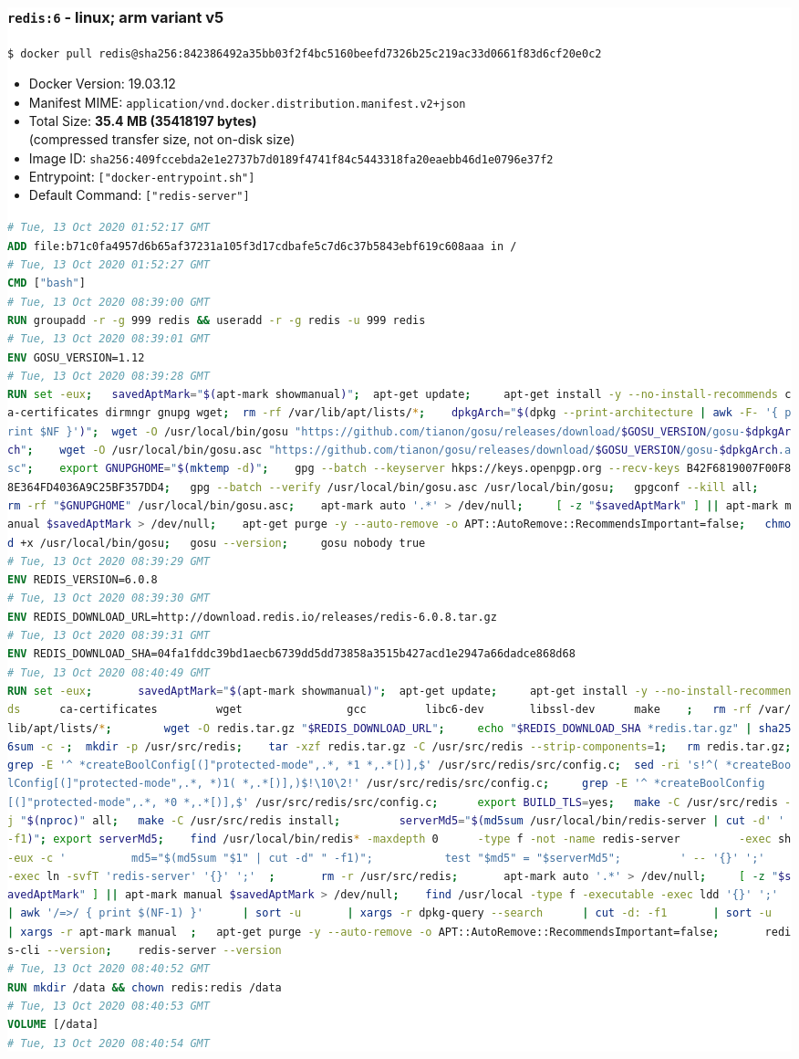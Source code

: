 ### `redis:6` - linux; arm variant v5

```console
$ docker pull redis@sha256:842386492a35bb03f2f4bc5160beefd7326b25c219ac33d0661f83d6cf20e0c2
```

-	Docker Version: 19.03.12
-	Manifest MIME: `application/vnd.docker.distribution.manifest.v2+json`
-	Total Size: **35.4 MB (35418197 bytes)**  
	(compressed transfer size, not on-disk size)
-	Image ID: `sha256:409fccebda2e1e2737b7d0189f4741f84c5443318fa20eaebb46d1e0796e37f2`
-	Entrypoint: `["docker-entrypoint.sh"]`
-	Default Command: `["redis-server"]`

```dockerfile
# Tue, 13 Oct 2020 01:52:17 GMT
ADD file:b71c0fa4957d6b65af37231a105f3d17cdbafe5c7d6c37b5843ebf619c608aaa in / 
# Tue, 13 Oct 2020 01:52:27 GMT
CMD ["bash"]
# Tue, 13 Oct 2020 08:39:00 GMT
RUN groupadd -r -g 999 redis && useradd -r -g redis -u 999 redis
# Tue, 13 Oct 2020 08:39:01 GMT
ENV GOSU_VERSION=1.12
# Tue, 13 Oct 2020 08:39:28 GMT
RUN set -eux; 	savedAptMark="$(apt-mark showmanual)"; 	apt-get update; 	apt-get install -y --no-install-recommends ca-certificates dirmngr gnupg wget; 	rm -rf /var/lib/apt/lists/*; 	dpkgArch="$(dpkg --print-architecture | awk -F- '{ print $NF }')"; 	wget -O /usr/local/bin/gosu "https://github.com/tianon/gosu/releases/download/$GOSU_VERSION/gosu-$dpkgArch"; 	wget -O /usr/local/bin/gosu.asc "https://github.com/tianon/gosu/releases/download/$GOSU_VERSION/gosu-$dpkgArch.asc"; 	export GNUPGHOME="$(mktemp -d)"; 	gpg --batch --keyserver hkps://keys.openpgp.org --recv-keys B42F6819007F00F88E364FD4036A9C25BF357DD4; 	gpg --batch --verify /usr/local/bin/gosu.asc /usr/local/bin/gosu; 	gpgconf --kill all; 	rm -rf "$GNUPGHOME" /usr/local/bin/gosu.asc; 	apt-mark auto '.*' > /dev/null; 	[ -z "$savedAptMark" ] || apt-mark manual $savedAptMark > /dev/null; 	apt-get purge -y --auto-remove -o APT::AutoRemove::RecommendsImportant=false; 	chmod +x /usr/local/bin/gosu; 	gosu --version; 	gosu nobody true
# Tue, 13 Oct 2020 08:39:29 GMT
ENV REDIS_VERSION=6.0.8
# Tue, 13 Oct 2020 08:39:30 GMT
ENV REDIS_DOWNLOAD_URL=http://download.redis.io/releases/redis-6.0.8.tar.gz
# Tue, 13 Oct 2020 08:39:31 GMT
ENV REDIS_DOWNLOAD_SHA=04fa1fddc39bd1aecb6739dd5dd73858a3515b427acd1e2947a66dadce868d68
# Tue, 13 Oct 2020 08:40:49 GMT
RUN set -eux; 		savedAptMark="$(apt-mark showmanual)"; 	apt-get update; 	apt-get install -y --no-install-recommends 		ca-certificates 		wget 				gcc 		libc6-dev 		libssl-dev 		make 	; 	rm -rf /var/lib/apt/lists/*; 		wget -O redis.tar.gz "$REDIS_DOWNLOAD_URL"; 	echo "$REDIS_DOWNLOAD_SHA *redis.tar.gz" | sha256sum -c -; 	mkdir -p /usr/src/redis; 	tar -xzf redis.tar.gz -C /usr/src/redis --strip-components=1; 	rm redis.tar.gz; 		grep -E '^ *createBoolConfig[(]"protected-mode",.*, *1 *,.*[)],$' /usr/src/redis/src/config.c; 	sed -ri 's!^( *createBoolConfig[(]"protected-mode",.*, *)1( *,.*[)],)$!\10\2!' /usr/src/redis/src/config.c; 	grep -E '^ *createBoolConfig[(]"protected-mode",.*, *0 *,.*[)],$' /usr/src/redis/src/config.c; 		export BUILD_TLS=yes; 	make -C /usr/src/redis -j "$(nproc)" all; 	make -C /usr/src/redis install; 		serverMd5="$(md5sum /usr/local/bin/redis-server | cut -d' ' -f1)"; export serverMd5; 	find /usr/local/bin/redis* -maxdepth 0 		-type f -not -name redis-server 		-exec sh -eux -c ' 			md5="$(md5sum "$1" | cut -d" " -f1)"; 			test "$md5" = "$serverMd5"; 		' -- '{}' ';' 		-exec ln -svfT 'redis-server' '{}' ';' 	; 		rm -r /usr/src/redis; 		apt-mark auto '.*' > /dev/null; 	[ -z "$savedAptMark" ] || apt-mark manual $savedAptMark > /dev/null; 	find /usr/local -type f -executable -exec ldd '{}' ';' 		| awk '/=>/ { print $(NF-1) }' 		| sort -u 		| xargs -r dpkg-query --search 		| cut -d: -f1 		| sort -u 		| xargs -r apt-mark manual 	; 	apt-get purge -y --auto-remove -o APT::AutoRemove::RecommendsImportant=false; 		redis-cli --version; 	redis-server --version
# Tue, 13 Oct 2020 08:40:52 GMT
RUN mkdir /data && chown redis:redis /data
# Tue, 13 Oct 2020 08:40:53 GMT
VOLUME [/data]
# Tue, 13 Oct 2020 08:40:54 GMT
```